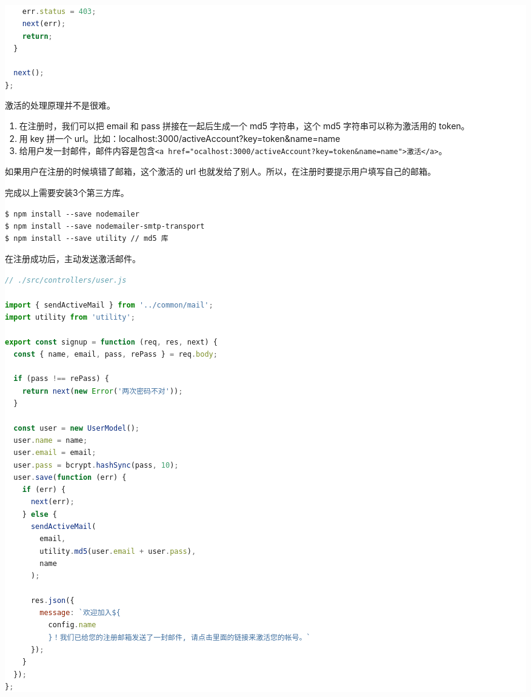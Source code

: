 ```js
    err.status = 403;
    next(err);
    return;
  }

  next();
};
```


激活的处理原理并不是很难。
1. 在注册时，我们可以把 email 和 pass 拼接在一起后生成一个 md5 字符串，这个 md5 字符串可以称为激活用的 token。
2. 用 key 拼一个 url。比如：localhost:3000/activeAccount?key=token&name=name
3. 给用户发一封邮件，邮件内容是包含`<a href="ocalhost:3000/activeAccount?key=token&name=name">激活</a>`。

如果用户在注册的时候填错了邮箱，这个激活的 url 也就发给了别人。所以，在注册时要提示用户填写自己的邮箱。

完成以上需要安装3个第三方库。

```
$ npm install --save nodemailer
$ npm install --save nodemailer-smtp-transport
$ npm install --save utility // md5 库
```

在注册成功后，主动发送激活邮件。

```js
// ./src/controllers/user.js

import { sendActiveMail } from '../common/mail';
import utility from 'utility';

export const signup = function (req, res, next) {
  const { name, email, pass, rePass } = req.body;

  if (pass !== rePass) {
    return next(new Error('两次密码不对'));
  }

  const user = new UserModel();
  user.name = name;
  user.email = email;
  user.pass = bcrypt.hashSync(pass, 10);
  user.save(function (err) {
    if (err) {
      next(err);
    } else {
      sendActiveMail(
        email,
        utility.md5(user.email + user.pass),
        name
      );

      res.json({
        message: `欢迎加入${
          config.name
          }！我们已给您的注册邮箱发送了一封邮件, 请点击里面的链接来激活您的帐号。`
      });
    }
  });
};
```
